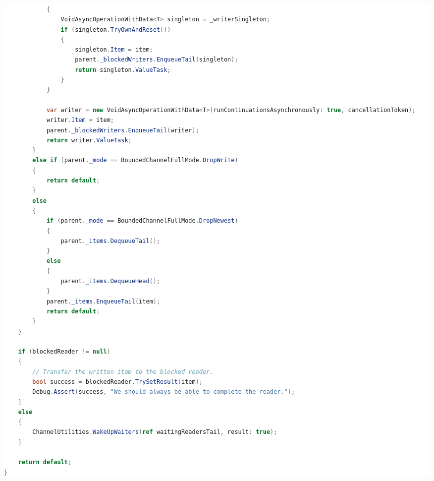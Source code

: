 ``` c#
            {
                VoidAsyncOperationWithData<T> singleton = _writerSingleton;
                if (singleton.TryOwnAndReset())
                {
                    singleton.Item = item;
                    parent._blockedWriters.EnqueueTail(singleton);
                    return singleton.ValueTask;
                }
            }

            var writer = new VoidAsyncOperationWithData<T>(runContinuationsAsynchronously: true, cancellationToken);
            writer.Item = item;
            parent._blockedWriters.EnqueueTail(writer);
            return writer.ValueTask;
        }
        else if (parent._mode == BoundedChannelFullMode.DropWrite)
        {
            return default;
        }
        else
        {
            if (parent._mode == BoundedChannelFullMode.DropNewest)
            {
                parent._items.DequeueTail();
            }
            else
            {
                parent._items.DequeueHead();
            }
            parent._items.EnqueueTail(item);
            return default;
        }
    }

    if (blockedReader != null)
    {
        // Transfer the written item to the blocked reader.
        bool success = blockedReader.TrySetResult(item);
        Debug.Assert(success, "We should always be able to complete the reader.");
    }
    else
    {
        ChannelUtilities.WakeUpWaiters(ref waitingReadersTail, result: true);
    }

    return default;
}
```

